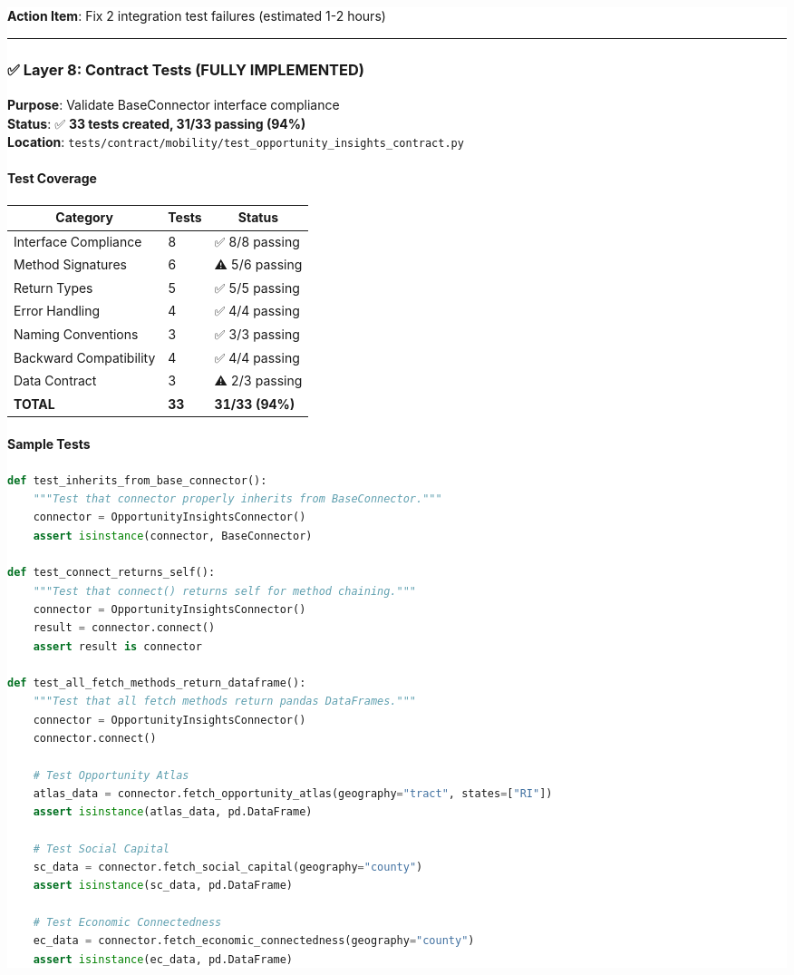 **Action Item**: Fix 2 integration test failures (estimated 1-2 hours)

---

### ✅ Layer 8: Contract Tests (FULLY IMPLEMENTED)

**Purpose**: Validate BaseConnector interface compliance  
**Status**: ✅ **33 tests created, 31/33 passing (94%)**  
**Location**: `tests/contract/mobility/test_opportunity_insights_contract.py`

#### Test Coverage

| Category | Tests | Status |
|----------|-------|--------|
| Interface Compliance | 8 | ✅ 8/8 passing |
| Method Signatures | 6 | ⚠️ 5/6 passing |
| Return Types | 5 | ✅ 5/5 passing |
| Error Handling | 4 | ✅ 4/4 passing |
| Naming Conventions | 3 | ✅ 3/3 passing |
| Backward Compatibility | 4 | ✅ 4/4 passing |
| Data Contract | 3 | ⚠️ 2/3 passing |
| **TOTAL** | **33** | **31/33 (94%)** |

#### Sample Tests

```python
def test_inherits_from_base_connector():
    """Test that connector properly inherits from BaseConnector."""
    connector = OpportunityInsightsConnector()
    assert isinstance(connector, BaseConnector)

def test_connect_returns_self():
    """Test that connect() returns self for method chaining."""
    connector = OpportunityInsightsConnector()
    result = connector.connect()
    assert result is connector

def test_all_fetch_methods_return_dataframe():
    """Test that all fetch methods return pandas DataFrames."""
    connector = OpportunityInsightsConnector()
    connector.connect()
    
    # Test Opportunity Atlas
    atlas_data = connector.fetch_opportunity_atlas(geography="tract", states=["RI"])
    assert isinstance(atlas_data, pd.DataFrame)
    
    # Test Social Capital
    sc_data = connector.fetch_social_capital(geography="county")
    assert isinstance(sc_data, pd.DataFrame)
    
    # Test Economic Connectedness
    ec_data = connector.fetch_economic_connectedness(geography="county")
    assert isinstance(ec_data, pd.DataFrame)
```

